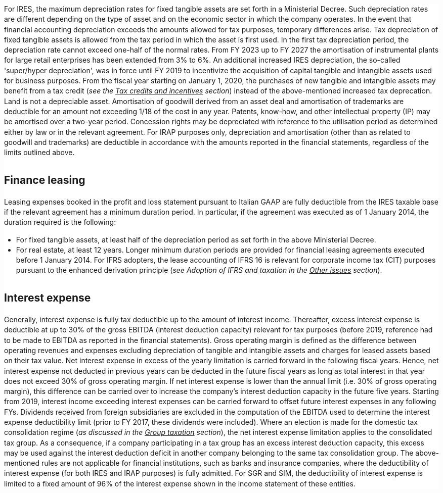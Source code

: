 For IRES, the maximum depreciation rates for fixed tangible assets are set forth in a Ministerial Decree. Such depreciation rates are different depending on the type of asset and on the economic sector in which the company operates. In the event that financial accounting depreciation exceeds the amounts allowed for tax purposes, temporary differences arise. Tax depreciation of fixed tangible assets is allowed from the tax period in which the asset is first used. In the first tax depreciation period, the depreciation rate cannot exceed one-half of the normal rates.
From FY 2023 up to FY 2027 the amortisation of instrumental plants for large retail enterprises has been extended from 3% to 6%.
An additional increased IRES depreciation, the so-called 'super/hyper depreciation', was in force until FY 2019 to incentivize the acquisition of capital tangible and intangible assets used for business purposes. From the fiscal year starting on January 1, 2020, the purchases of new tangible and intangible assets may benefit from a tax credit (*see the* [*Tax credits and incentives*](tax-credits-and-incentives.html) *section*) instead of the above-mentioned increased tax deprecation.
Land is not a depreciable asset. Amortisation of goodwill derived from an asset deal and amortisation of trademarks are deductible for an amount not exceeding 1/18 of the cost in any year.
Patents, know-how, and other intellectual property (IP) may be amortised over a two-year period. Concession rights may be depreciated with reference to the utilisation period as determined either by law or in the relevant agreement.
For IRAP purposes only, depreciation and amortisation (other than as related to goodwill and trademarks) are deductible in accordance with the amounts reported in the financial statements, regardless of the limits outlined above.
## Finance leasing
Leasing expenses booked in the profit and loss statement pursuant to Italian GAAP are fully deductible from the IRES taxable base if the relevant agreement has a minimum duration period. In particular, if the agreement was executed as of 1 January 2014, the duration required is the following:
* For fixed tangible assets, at least half of the depreciation period as set forth in the above Ministerial Decree.
* For real estate, at least 12 years.
Longer minimum duration periods are provided for financial leasing agreements executed before 1 January 2014.
For IFRS adopters, the lease accounting of IFRS 16 is relevant for corporate income tax (CIT) purposes pursuant to the enhanced derivation principle (*see Adoption of IFRS and taxation in the [Other issues](other-issues.html) section*).
## Interest expense
Generally, interest expense is fully tax deductible up to the amount of interest income. Thereafter, excess interest expense is deductible at up to 30% of the gross EBITDA (interest deduction capacity) relevant for tax purposes (before 2019, reference had to be made to EBITDA as reported in the financial statements). Gross operating margin is defined as the difference between operating revenues and expenses excluding depreciation of tangible and intangible assets and charges for leased assets based on their tax value.
Net interest expense in excess of the yearly limitation is carried forward in the following fiscal years. Hence, net interest expense not deducted in previous years can be deducted in the future fiscal years as long as total interest in that year does not exceed 30% of gross operating margin. If net interest expense is lower than the annual limit (i.e. 30% of gross operating margin), this difference can be carried over to increase the company’s interest deduction capacity in the future five years.
Starting from 2019, interest income exceeding interest expenses can be carried forward to offset future interest expenses in any following FYs.
Dividends received from foreign subsidiaries are excluded in the computation of the EBITDA used to determine the interest expense deductibility limit (prior to FY 2017, these dividends were included).
Where an election is made for the domestic tax consolidation regime (*as discussed in the [Group taxation](group-taxation.html) section*), the net interest expense limitation applies to the consolidated tax group. As a consequence, if a company participating in a tax group has an excess interest deduction capacity, this excess may be used against the interest deduction deficit in another company belonging to the same tax consolidation group.
The above-mentioned rules are not applicable for financial institutions, such as banks and insurance companies, where the deductibility of interest expense (for both IRES and IRAP purposes) is fully admitted. For SGR and SIM, the deductibility of interest expense is limited to a fixed amount of 96% of the interest expense shown in the income statement of these entities.
